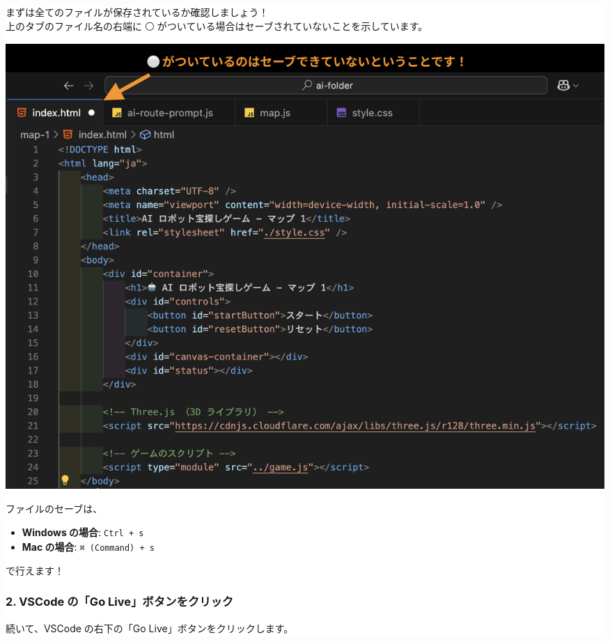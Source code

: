 まずは全てのファイルが保存されているか確認しましょう！\
上のタブのファイル名の右端に ⚪️ がついている場合はセーブされていないことを示しています。

![セーブできていないファイルのガイド](/images/nagoya-ai-event-2025-programming-workshop/04_map-and-robot-setup/03_unsaved-files.png)

ファイルのセーブは、

- **Windows の場合**: `Ctrl + s`
- **Mac の場合**: `⌘ (Command) + s`

で行えます！

### 2. VSCode の「Go Live」ボタンをクリック

続いて、VSCode の右下の「Go Live」ボタンをクリックします。
